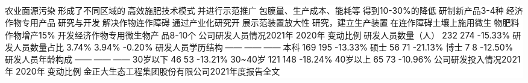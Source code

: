 农业面源污染
形成了不同区域的
高效施肥技术模式
并进行示范推广
包膜量、生产成本、能耗等
得到10-30%的降低
研制新产品3-4种
经济作物专用产品
研究与开发
解决作物连作障碍
通过产业化研究开
展示范装置放大性
研究，建立生产装置
在连作障碍土壤上施用微生
物肥料作物增产15%
开发经济作物专用微生物产
品8-10个
公司研发人员情况2021年
2020年
变动比例
研发人员数量（人）
232
274
-15.33%
研发人员数量占比
3.74%
3.94%
-0.20%
研发人员学历结构
——
——
——
本科
169
195
-13.33%
硕士
56
71
-21.13%
博士
7
8
-12.50%
研发人员年龄构成
——
——
——
30岁以下
46
53
-13.21%
30~40岁
121
148
-18.24%
40岁以上
65
73
-10.96%
公司研发投入情况2021年
2020年
变动比例
金正大生态工程集团股份有限公司2021年度报告全文